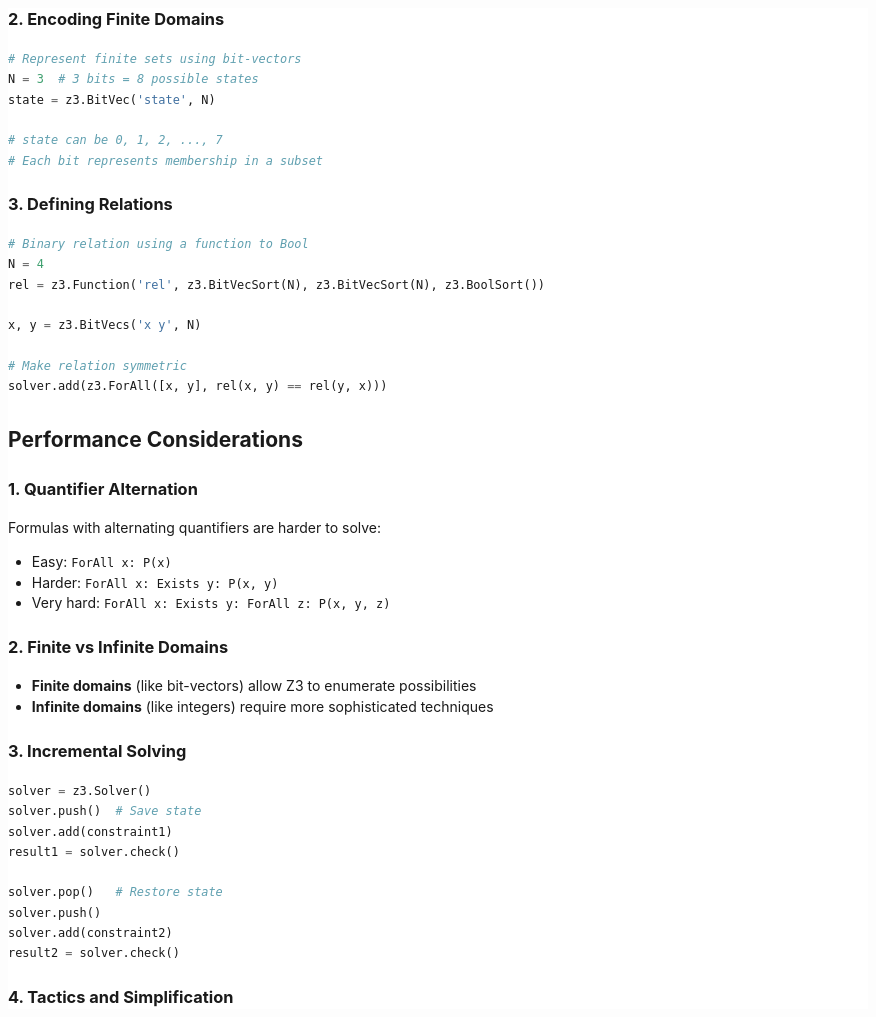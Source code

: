 ### 2. Encoding Finite Domains

```python
# Represent finite sets using bit-vectors
N = 3  # 3 bits = 8 possible states
state = z3.BitVec('state', N)

# state can be 0, 1, 2, ..., 7
# Each bit represents membership in a subset
```

### 3. Defining Relations

```python
# Binary relation using a function to Bool
N = 4
rel = z3.Function('rel', z3.BitVecSort(N), z3.BitVecSort(N), z3.BoolSort())

x, y = z3.BitVecs('x y', N)

# Make relation symmetric
solver.add(z3.ForAll([x, y], rel(x, y) == rel(y, x)))
```

## Performance Considerations

### 1. Quantifier Alternation

Formulas with alternating quantifiers are harder to solve:
- Easy: `ForAll x: P(x)`
- Harder: `ForAll x: Exists y: P(x, y)`
- Very hard: `ForAll x: Exists y: ForAll z: P(x, y, z)`

### 2. Finite vs Infinite Domains

- **Finite domains** (like bit-vectors) allow Z3 to enumerate possibilities
- **Infinite domains** (like integers) require more sophisticated techniques

### 3. Incremental Solving

```python
solver = z3.Solver()
solver.push()  # Save state
solver.add(constraint1)
result1 = solver.check()

solver.pop()   # Restore state
solver.push()
solver.add(constraint2)
result2 = solver.check()
```

### 4. Tactics and Simplification

